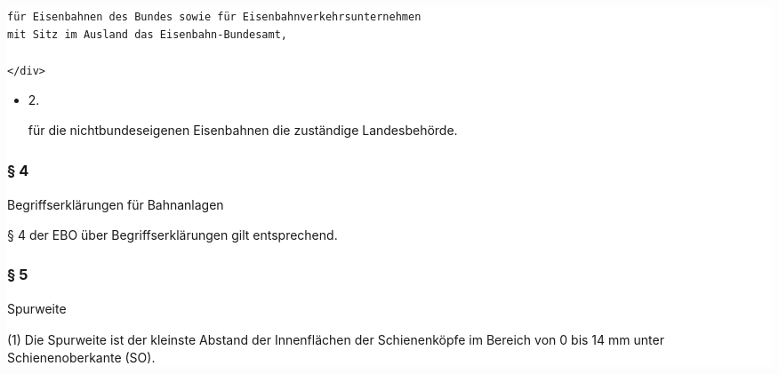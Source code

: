     für Eisenbahnen des Bundes sowie für Eisenbahnverkehrsunternehmen
    mit Sitz im Ausland das Eisenbahn-Bundesamt,
    
    </div>

  - 2\.
    
    <div style="">
    
    für die nichtbundeseigenen Eisenbahnen die zuständige Landesbehörde.
    
    </div>

</div>

</div>

</div>

</div>

<span id="BJNR002690972BJNE000600304.html"></span>

### § 4  
Begriffserklärungen für Bahnanlagen

<div>

<div class="jnhtml">

<div>

<div class="jurAbsatz">

§ 4 der EBO über Begriffserklärungen gilt entsprechend.

</div>

</div>

</div>

</div>

<span id="BJNR002690972BJNE000700304.html"></span>

### § 5  
Spurweite

<div>

<div class="jnhtml">

<div>

<div class="jurAbsatz">

(1) Die Spurweite ist der kleinste Abstand der Innenflächen der
Schienenköpfe im Bereich von 0 bis 14 mm unter Schienenoberkante (SO).

</div>

<div class="jurAbsatz">
